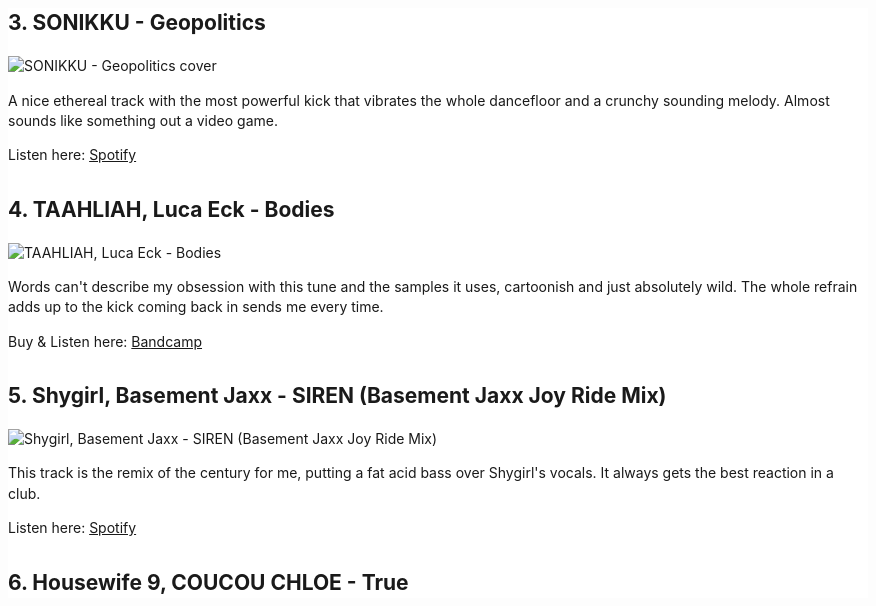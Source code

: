 ## 3. SONIKKU - Geopolitics

<div class="row display-flex align-items-center">
<div class="col clubGuide">
<img src="/top-ten-releases/inez/3.jpg" alt="SONIKKU - Geopolitics cover" width="100%" />
</div>
<div class="col clubGuide">

A nice ethereal track with the most powerful kick that vibrates the whole dancefloor and a crunchy sounding melody. Almost sounds like something out a video game.

Listen here: <a class="btn btn-outline-dark" role="button" href="https://open.spotify.com/track/0q69KffAkWv5GtyAauTU8V" rel="noopener noreferrer" target="_blank">Spotify</a>

</div>
</div>

## 4. TAAHLIAH, Luca Eck - Bodies

<div class="row display-flex align-items-center">
<div class="col clubGuide">
<img src="/top-ten-releases/inez/4.jpg" alt="TAAHLIAH, Luca Eck - Bodies" width="100%" />
</div>
<div class="col clubGuide">

Words can't describe my obsession with this tune and the samples it uses, cartoonish and just absolutely wild. The whole refrain adds up to the kick coming back in sends me every time.

Buy & Listen here: <a class="btn btn-outline-dark" role="button" href="https://taahliah.bandcamp.com/track/bodies-ft-luca-eck" rel="noopener noreferrer" target="_blank">Bandcamp</a>

</div>
</div>

## 5. Shygirl, Basement Jaxx - SIREN (Basement Jaxx Joy Ride Mix)

<div class="row display-flex align-items-center">
<div class="col clubGuide">
<img src="/top-ten-releases/inez/5.jpg" alt="Shygirl, Basement Jaxx - SIREN (Basement Jaxx Joy Ride Mix)" width="100%" />
</div>
<div class="col clubGuide">

This track is the remix of the century for me, putting a fat acid bass over Shygirl's vocals. It always gets the best reaction in a club.

Listen here: <a class="btn btn-outline-dark" role="button" href="https://open.spotify.com/track/0RZGWvIerV6arFywj8HQsQ" rel="noopener noreferrer" target="_blank">Spotify</a>

</div>
</div>

## 6. Housewife 9, COUCOU CHLOE - True
